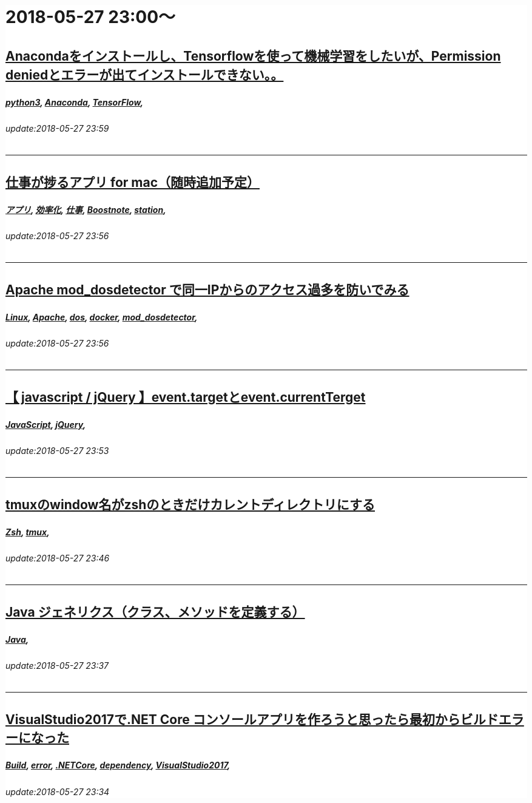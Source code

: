 # 2018-05-27 23:00～
## [Anacondaをインストールし、Tensorflowを使って機械学習をしたいが、Permission deniedとエラーが出てインストールできない。。](https://qiita.com/gonta32/items/0c373210f4b870af1b02)
##### [python3](https://qiita.com/tags/python3), [Anaconda](https://qiita.com/tags/Anaconda), [TensorFlow](https://qiita.com/tags/TensorFlow), 
###### update:2018-05-27 23:59
---
## [仕事が捗るアプリ for mac（随時追加予定）](https://qiita.com/poster-keisuke/items/02e4103f2d32aacee834)
##### [アプリ](https://qiita.com/tags/アプリ), [効率化](https://qiita.com/tags/効率化), [仕事](https://qiita.com/tags/仕事), [Boostnote](https://qiita.com/tags/Boostnote), [station](https://qiita.com/tags/station), 
###### update:2018-05-27 23:56
---
## [Apache mod_dosdetector で同一IPからのアクセス過多を防いでみる](https://qiita.com/suzuki_sh/items/2fbe2e77bffdc1bf8928)
##### [Linux](https://qiita.com/tags/Linux), [Apache](https://qiita.com/tags/Apache), [dos](https://qiita.com/tags/dos), [docker](https://qiita.com/tags/docker), [mod_dosdetector](https://qiita.com/tags/mod_dosdetector), 
###### update:2018-05-27 23:56
---
## [【 javascript / jQuery 】event.targetとevent.currentTerget](https://qiita.com/h_sasaki_223/items/0d1d701edc06306fb4f8)
##### [JavaScript](https://qiita.com/tags/JavaScript), [jQuery](https://qiita.com/tags/jQuery), 
###### update:2018-05-27 23:53
---
## [tmuxのwindow名がzshのときだけカレントディレクトリにする](https://qiita.com/frnfnts/items/e9e55448e66d5b2df340)
##### [Zsh](https://qiita.com/tags/Zsh), [tmux](https://qiita.com/tags/tmux), 
###### update:2018-05-27 23:46
---
## [Java ジェネリクス（クラス、メソッドを定義する）](https://qiita.com/rodentia/items/b36d134fa24867ba4d63)
##### [Java](https://qiita.com/tags/Java), 
###### update:2018-05-27 23:37
---
## [VisualStudio2017で.NET Core コンソールアプリを作ろうと思ったら最初からビルドエラーになった](https://qiita.com/H264/items/0933efdc3a437390f51c)
##### [Build](https://qiita.com/tags/Build), [error](https://qiita.com/tags/error), [.NETCore](https://qiita.com/tags/.NETCore), [dependency](https://qiita.com/tags/dependency), [VisualStudio2017](https://qiita.com/tags/VisualStudio2017), 
###### update:2018-05-27 23:34